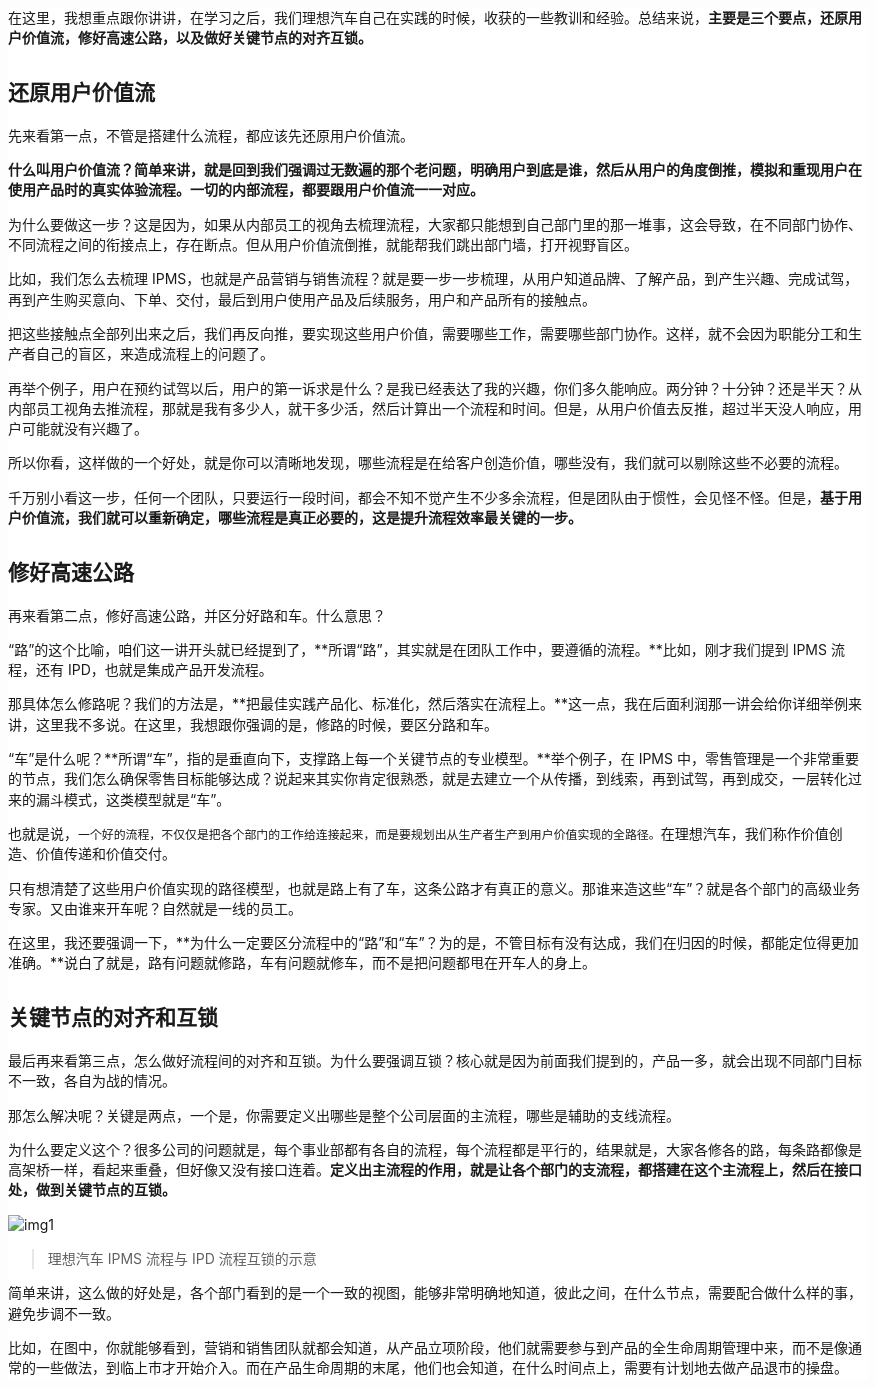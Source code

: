 在这里，我想重点跟你讲讲，在学习之后，我们理想汽车自己在实践的时候，收获的一些教训和经验。总结来说，**主要是三个要点，还原用户价值流，修好高速公路，以及做好关键节点的对齐互锁。**

## 还原用户价值流

先来看第一点，不管是搭建什么流程，都应该先还原用户价值流。

**什么叫用户价值流？简单来讲，就是回到我们强调过无数遍的那个老问题，明确用户到底是谁，然后从用户的角度倒推，模拟和重现用户在使用产品时的真实体验流程。一切的内部流程，都要跟用户价值流一一对应。**

为什么要做这一步？这是因为，如果从内部员工的视角去梳理流程，大家都只能想到自己部门里的那一堆事，这会导致，在不同部门协作、不同流程之间的衔接点上，存在断点。但从用户价值流倒推，就能帮我们跳出部门墙，打开视野盲区。

比如，我们怎么去梳理 IPMS，也就是产品营销与销售流程？就是要一步一步梳理，从用户知道品牌、了解产品，到产生兴趣、完成试驾，再到产生购买意向、下单、交付，最后到用户使用产品及后续服务，用户和产品所有的接触点。

把这些接触点全部列出来之后，我们再反向推，要实现这些用户价值，需要哪些工作，需要哪些部门协作。这样，就不会因为职能分工和生产者自己的盲区，来造成流程上的问题了。

再举个例子，用户在预约试驾以后，用户的第一诉求是什么？是我已经表达了我的兴趣，你们多久能响应。两分钟？十分钟？还是半天？从内部员工视角去推流程，那就是我有多少人，就干多少活，然后计算出一个流程和时间。但是，从用户价值去反推，超过半天没人响应，用户可能就没有兴趣了。

所以你看，这样做的一个好处，就是你可以清晰地发现，哪些流程是在给客户创造价值，哪些没有，我们就可以剔除这些不必要的流程。

千万别小看这一步，任何一个团队，只要运行一段时间，都会不知不觉产生不少多余流程，但是团队由于惯性，会见怪不怪。但是，**基于用户价值流，我们就可以重新确定，哪些流程是真正必要的，这是提升流程效率最关键的一步。**

## 修好高速公路

再来看第二点，修好高速公路，并区分好路和车。什么意思？

“路”的这个比喻，咱们这一讲开头就已经提到了，**所谓“路”，其实就是在团队工作中，要遵循的流程。**比如，刚才我们提到 IPMS 流程，还有 IPD，也就是集成产品开发流程。

那具体怎么修路呢？我们的方法是，**把最佳实践产品化、标准化，然后落实在流程上。**这一点，我在后面利润那一讲会给你详细举例来讲，这里我不多说。在这里，我想跟你强调的是，修路的时候，要区分路和车。

“车”是什么呢？**所谓“车”，指的是垂直向下，支撑路上每一个关键节点的专业模型。**举个例子，在 IPMS 中，零售管理是一个非常重要的节点，我们怎么确保零售目标能够达成？说起来其实你肯定很熟悉，就是去建立一个从传播，到线索，再到试驾，再到成交，一层转化过来的漏斗模式，这类模型就是“车”。

也就是说，`一个好的流程，不仅仅是把各个部门的工作给连接起来，而是要规划出从生产者生产到用户价值实现的全路径。`在理想汽车，我们称作价值创造、价值传递和价值交付。

只有想清楚了这些用户价值实现的路径模型，也就是路上有了车，这条公路才有真正的意义。那谁来造这些“车”？就是各个部门的高级业务专家。又由谁来开车呢？自然就是一线的员工。

在这里，我还要强调一下，**为什么一定要区分流程中的“路”和“车”？为的是，不管目标有没有达成，我们在归因的时候，都能定位得更加准确。**说白了就是，路有问题就修路，车有问题就修车，而不是把问题都甩在开车人的身上。

## 关键节点的对齐和互锁

最后再来看第三点，怎么做好流程间的对齐和互锁。为什么要强调互锁？核心就是因为前面我们提到的，产品一多，就会出现不同部门目标不一致，各自为战的情况。

那怎么解决呢？关键是两点，一个是，你需要定义出哪些是整个公司层面的主流程，哪些是辅助的支线流程。

为什么要定义这个？很多公司的问题就是，每个事业部都有各自的流程，每个流程都是平行的，结果就是，大家各修各的路，每条路都像是高架桥一样，看起来重叠，但好像又没有接口连着。**定义出主流程的作用，就是让各个部门的支流程，都搭建在这个主流程上，然后在接口处，做到关键节点的互锁。**

![img1](https://piccdn2.umiwi.com/uploader/image/ddarticle/2023083007/1818222795360859896/083007.png?x-oss-process=image/resize,w_1440,m_lfit)

> 理想汽车 IPMS 流程与 IPD 流程互锁的示意

简单来讲，这么做的好处是，各个部门看到的是一个一致的视图，能够非常明确地知道，彼此之间，在什么节点，需要配合做什么样的事，避免步调不一致。

比如，在图中，你就能够看到，营销和销售团队就都会知道，从产品立项阶段，他们就需要参与到产品的全生命周期管理中来，而不是像通常的一些做法，到临上市才开始介入。而在产品生命周期的末尾，他们也会知道，在什么时间点上，需要有计划地去做产品退市的操盘。

